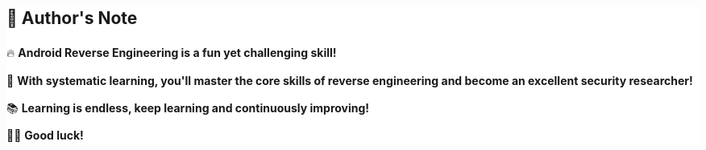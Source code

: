 
## **📝 Author's Note**

🔥 **Android Reverse Engineering is a fun yet challenging skill!**

🚀 **With systematic learning, you'll master the core skills of reverse engineering and become an excellent security researcher!**

📚 **Learning is endless, keep learning and continuously improving!**

👨‍💻 **Good luck!**



